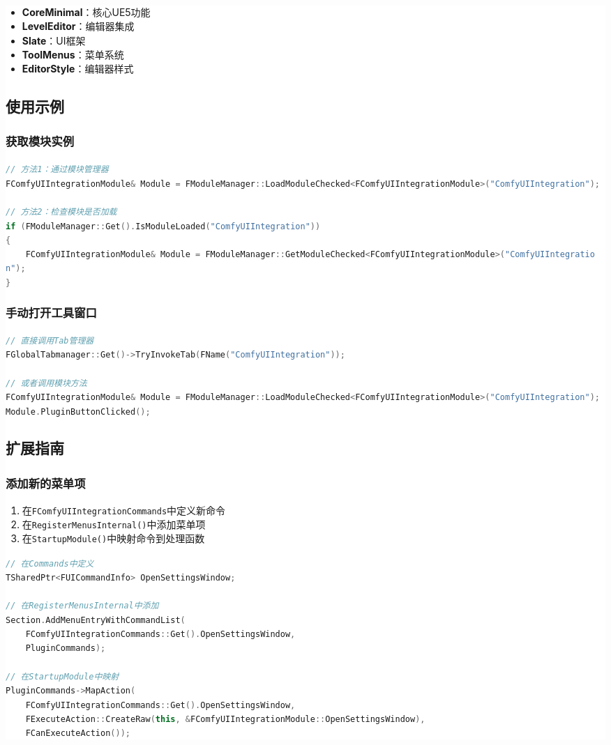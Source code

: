 - **CoreMinimal**：核心UE5功能
- **LevelEditor**：编辑器集成
- **Slate**：UI框架
- **ToolMenus**：菜单系统
- **EditorStyle**：编辑器样式

## 使用示例

### 获取模块实例

```cpp
// 方法1：通过模块管理器
FComfyUIIntegrationModule& Module = FModuleManager::LoadModuleChecked<FComfyUIIntegrationModule>("ComfyUIIntegration");

// 方法2：检查模块是否加载
if (FModuleManager::Get().IsModuleLoaded("ComfyUIIntegration"))
{
    FComfyUIIntegrationModule& Module = FModuleManager::GetModuleChecked<FComfyUIIntegrationModule>("ComfyUIIntegration");
}
```

### 手动打开工具窗口

```cpp
// 直接调用Tab管理器
FGlobalTabmanager::Get()->TryInvokeTab(FName("ComfyUIIntegration"));

// 或者调用模块方法
FComfyUIIntegrationModule& Module = FModuleManager::LoadModuleChecked<FComfyUIIntegrationModule>("ComfyUIIntegration");
Module.PluginButtonClicked();
```

## 扩展指南

### 添加新的菜单项

1. 在`FComfyUIIntegrationCommands`中定义新命令
2. 在`RegisterMenusInternal()`中添加菜单项
3. 在`StartupModule()`中映射命令到处理函数

```cpp
// 在Commands中定义
TSharedPtr<FUICommandInfo> OpenSettingsWindow;

// 在RegisterMenusInternal中添加
Section.AddMenuEntryWithCommandList(
    FComfyUIIntegrationCommands::Get().OpenSettingsWindow, 
    PluginCommands);

// 在StartupModule中映射
PluginCommands->MapAction(
    FComfyUIIntegrationCommands::Get().OpenSettingsWindow,
    FExecuteAction::CreateRaw(this, &FComfyUIIntegrationModule::OpenSettingsWindow),
    FCanExecuteAction());
```
